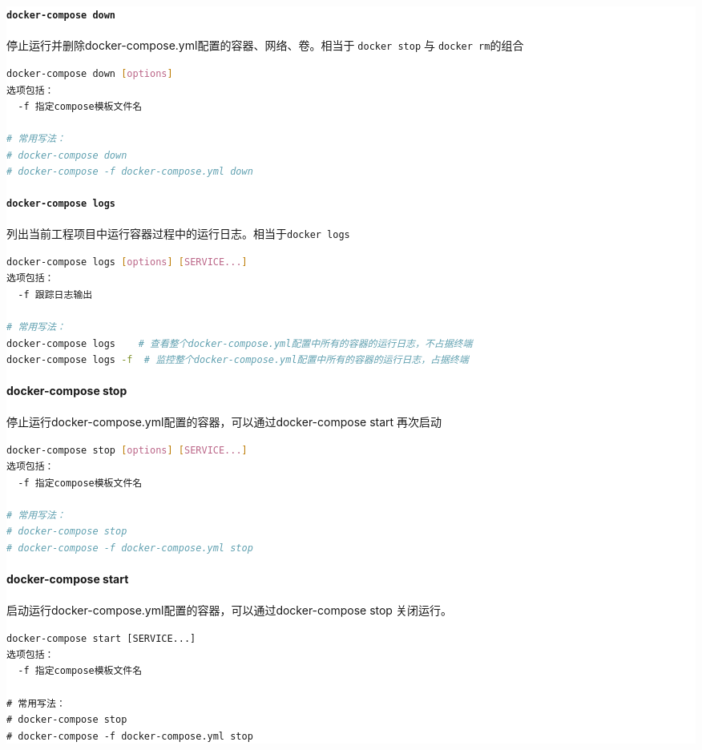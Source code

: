 #### `docker-compose down`

停止运行并删除docker-compose.yml配置的容器、网络、卷。相当于 `docker stop` 与 `docker rm`的组合

```bash
docker-compose down [options]
选项包括：
  -f 指定compose模板文件名
  
# 常用写法：
# docker-compose down
# docker-compose -f docker-compose.yml down
```

#### `docker-compose logs`

列出当前工程项目中运行容器过程中的运行日志。相当于`docker logs `

```bash
docker-compose logs [options] [SERVICE...]
选项包括：
  -f 跟踪日志输出

# 常用写法：
docker-compose logs    # 查看整个docker-compose.yml配置中所有的容器的运行日志，不占据终端
docker-compose logs -f  # 监控整个docker-compose.yml配置中所有的容器的运行日志，占据终端
```

#### docker-compose stop

停止运行docker-compose.yml配置的容器，可以通过docker-compose start 再次启动

```bash
docker-compose stop [options] [SERVICE...]
选项包括：
  -f 指定compose模板文件名
  
# 常用写法：
# docker-compose stop
# docker-compose -f docker-compose.yml stop
```

####  docker-compose start

启动运行docker-compose.yml配置的容器，可以通过docker-compose stop 关闭运行。

```
docker-compose start [SERVICE...]
选项包括：
  -f 指定compose模板文件名
  
# 常用写法：
# docker-compose stop
# docker-compose -f docker-compose.yml stop
```

